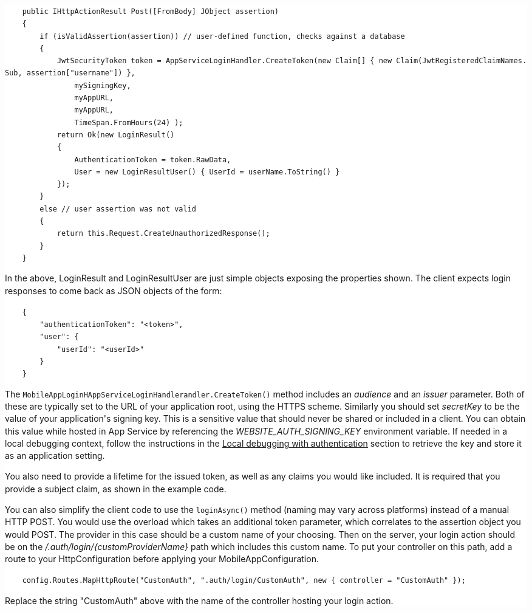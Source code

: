 		public IHttpActionResult Post([FromBody] JObject assertion)
		{
			if (isValidAssertion(assertion)) // user-defined function, checks against a database
			{
				JwtSecurityToken token = AppServiceLoginHandler.CreateToken(new Claim[] { new Claim(JwtRegisteredClaimNames.Sub, assertion["username"]) },
					mySigningKey,
					myAppURL,
					myAppURL,
					TimeSpan.FromHours(24) );
				return Ok(new LoginResult()
				{
					AuthenticationToken = token.RawData,
					User = new LoginResultUser() { UserId = userName.ToString() }
				});
			}
			else // user assertion was not valid
			{
				return this.Request.CreateUnauthorizedResponse();
			}
		}

In the above, LoginResult and LoginResultUser are just simple objects exposing the properties shown. The client expects login responses to come back as JSON objects of the form:

		{
			"authenticationToken": "<token>",
			"user": {
				"userId": "<userId>"
			}
		}

The `MobileAppLoginHAppServiceLoginHandlerandler.CreateToken()` method includes an _audience_ and an _issuer_ parameter. Both of these are typically set to the URL of your application root, using the HTTPS scheme. Similarly you should set _secretKey_ to be the value of your application's signing key. This is a sensitive value that should never be shared or included in a client. You can obtain this value while hosted in App Service by referencing the _WEBSITE_AUTH_SIGNING_KEY_ environment variable. If needed in a local debugging context, follow the instructions in the [Local debugging with authentication](#local-debug) section to retrieve the key and store it as an application setting.

You also need to provide a lifetime for the issued token, as well as any claims you would like included. It is required that you provide a subject claim, as shown in the example code.

You can also simplify the client code to use the `loginAsync()` method (naming may vary across platforms) instead of a manual HTTP POST. You would use the overload which takes an additional token parameter, which correlates to the assertion object you would POST. The provider in this case should be a custom name of your choosing. Then on the server, your login action should be on the _/.auth/login/{customProviderName}_ path which includes this custom name. To put your controller on this path, add a route to your HttpConfiguration before applying your MobileAppConfiguration.

		config.Routes.MapHttpRoute("CustomAuth", ".auth/login/CustomAuth", new { controller = "CustomAuth" });

Replace the string "CustomAuth" above with the name of the controller hosting your login action.


[Azure portal]: https://portal.azure.com
[NuGet.org]: http://www.nuget.org/
[Microsoft.Azure.Mobile.Server.Quickstart]: http://www.nuget.org/packages/Microsoft.Azure.Mobile.Server.Quickstart/
[Microsoft.Azure.Mobile.Server.Authentication]: http://www.nuget.org/packages/Microsoft.Azure.Mobile.Server.Authentication/
[Microsoft.Azure.Mobile.Server.Login]: http://www.nuget.org/packages/Microsoft.Azure.Mobile.Server.Login/
[Microsoft.Azure.Mobile.Server.Notifications]: http://www.nuget.org/packages/Microsoft.Azure.Mobile.Server.Notifications/